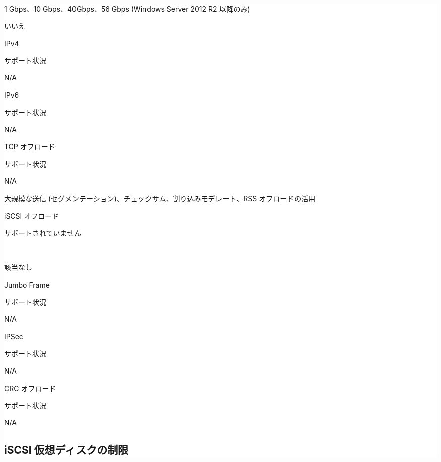 <td><p>1 Gbps、10 Gbps、40Gbps、56 Gbps (Windows Server 2012 R2 以降のみ)</p></td>
<td><p>いいえ</p></td>
<td></td>
</tr>
<tr class="even">
<td><p>IPv4</p></td>
<td><p>サポート状況</p></td>
<td><p>N/A</p></td>
<td></td>
</tr>
<tr class="odd">
<td><p>IPv6</p></td>
<td><p>サポート状況</p></td>
<td><p>N/A</p></td>
<td></td>
</tr>
<tr class="even">
<td><p>TCP オフロード</p></td>
<td><p>サポート状況</p></td>
<td><p>N/A</p></td>
<td><p>大規模な送信 (セグメンテーション)、チェックサム、割り込みモデレート、RSS オフロードの活用</p></td>
</tr>
<tr class="odd">
<td><p>iSCSI オフロード</p></td>
<td><p>サポートされていません</p></td>
<td><br/><p>該当なし</p></td>
<td></td>
</tr>
<tr class="even">
<td><p>Jumbo Frame</p></td>
<td><p>サポート状況</p></td>
<td><p>N/A</p></td>
<td></td>
</tr>
<tr class="odd">
<td><p>IPSec</p></td>
<td><p>サポート状況</p></td>
<td><p>N/A</p></td>
<td></td>
</tr>
<tr class="even">
<td><p>CRC オフロード</p></td>
<td><p>サポート状況</p></td>
<td><p>N/A</p></td>
<td></td>
</tr>
</tbody>
</table>

## <a name="iscsi-virtual-disk-limits"></a>iSCSI 仮想ディスクの制限
